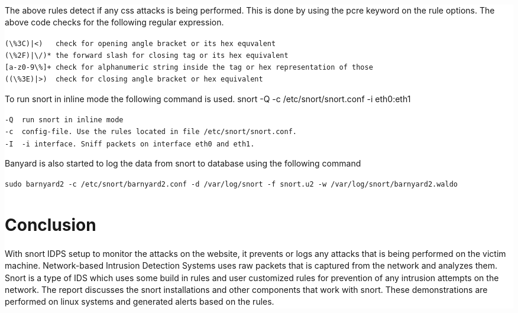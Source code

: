 The above rules detect if any css attacks is being performed. This is done by using the pcre keyword on the rule options. The above code checks for the following regular expression.
```
(\%3C)|<) 	check for opening angle bracket or its hex equvalent
(\%2F)|\/)*	the forward slash for closing tag or its hex equivalent 
[a-z0-9\%]+	check for alphanumeric string inside the tag or hex representation of those
((\%3E)|>)	check for closing angle bracket or hex equivalent
```
To run snort in inline mode the following command is used.
snort -Q -c /etc/snort/snort.conf -i eth0:eth1
```
-Q 	run snort in inline mode
-c	config-file. Use the rules located in file /etc/snort/snort.conf.
-I 	-i interface. Sniff packets on interface eth0 and eth1.
```
Banyard is also started to log the data from snort to database using the following command
```
sudo barnyard2 -c /etc/snort/barnyard2.conf -d /var/log/snort -f snort.u2 -w /var/log/snort/barnyard2.waldo
```

# Conclusion
With snort IDPS setup to monitor the attacks on the website, it prevents or logs any attacks that is being performed on the victim machine. 
Network-based Intrusion Detection Systems uses raw packets that is captured from the network and analyzes them.
Snort is a type of IDS which uses some build in rules and user customized rules for prevention of any intrusion attempts on the network. The report discusses the snort installations and other components that work with snort. 
These demonstrations are performed on linux systems and generated alerts based on the rules. 



